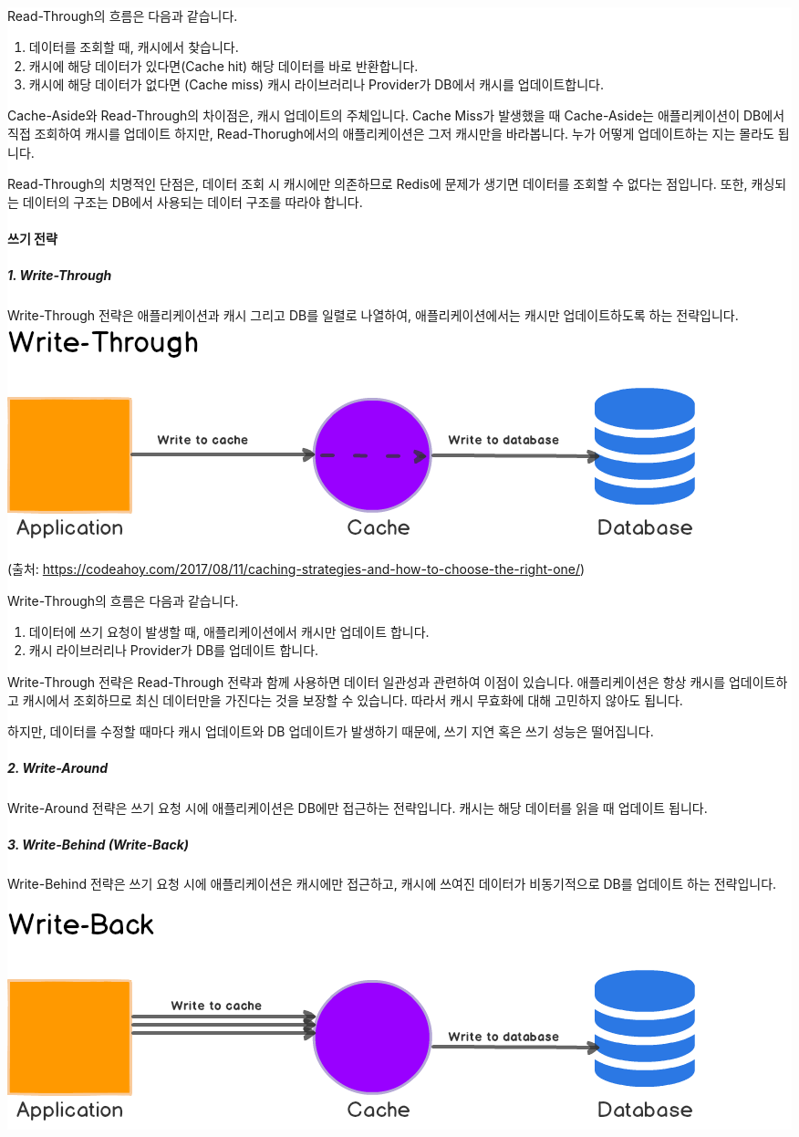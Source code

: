 Read-Through의 흐름은 다음과 같습니다.
1. 데이터를 조회할 때, 캐시에서 찾습니다.
2. 캐시에 해당 데이터가 있다면(Cache hit) 해당 데이터를 바로 반환합니다.
3. 캐시에 해당 데이터가 없다면 (Cache miss) 캐시 라이브러리나 Provider가 DB에서 캐시를 업데이트합니다.

Cache-Aside와 Read-Through의 차이점은, 캐시 업데이트의 주체입니다. Cache Miss가 발생했을 때 Cache-Aside는 애플리케이션이 DB에서 직접 조회하여 캐시를 업데이트 하지만, Read-Thorugh에서의 애플리케이션은 그저 캐시만을 바라봅니다. 누가 어떻게 업데이트하는 지는 몰라도 됩니다.

Read-Through의 치명적인 단점은, 데이터 조회 시 캐시에만 의존하므로 Redis에 문제가 생기면 데이터를 조회할 수 없다는 점입니다. 또한, 캐싱되는 데이터의 구조는 DB에서 사용되는 데이터 구조를 따라야 합니다.

#### 쓰기 전략
##### 1. Write-Through
Write-Through 전략은  애플리케이션과 캐시 그리고 DB를 일렬로 나열하여, 애플리케이션에서는 캐시만 업데이트하도록 하는 전략입니다.
![img.png](assets/images/write_through.png)

(출처: https://codeahoy.com/2017/08/11/caching-strategies-and-how-to-choose-the-right-one/)

Write-Through의 흐름은 다음과 같습니다.
1. 데이터에 쓰기 요청이 발생할 때, 애플리케이션에서 캐시만 업데이트 합니다.
2. 캐시 라이브러리나 Provider가 DB를 업데이트 합니다.

Write-Through 전략은 Read-Through 전략과 함께 사용하면 데이터 일관성과 관련하여 이점이 있습니다. 애플리케이션은 항상 캐시를 업데이트하고 캐시에서 조회하므로 최신 데이터만을 가진다는 것을 보장할 수 있습니다. 
따라서 캐시 무효화에 대해 고민하지 않아도 됩니다. 

하지만, 데이터를 수정할 때마다 캐시 업데이트와 DB 업데이트가 발생하기 때문에, 쓰기 지연 혹은 쓰기 성능은 떨어집니다.

##### 2. Write-Around
Write-Around 전략은 쓰기 요청 시에 애플리케이션은 DB에만 접근하는 전략입니다. 캐시는 해당 데이터를 읽을 때 업데이트 됩니다.

##### 3. Write-Behind (Write-Back)
Write-Behind 전략은 쓰기 요청 시에 애플리케이션은 캐시에만 접근하고, 캐시에 쓰여진 데이터가 비동기적으로 DB를 업데이트 하는 전략입니다.

![img.png](assets/images/write_behind.png)
